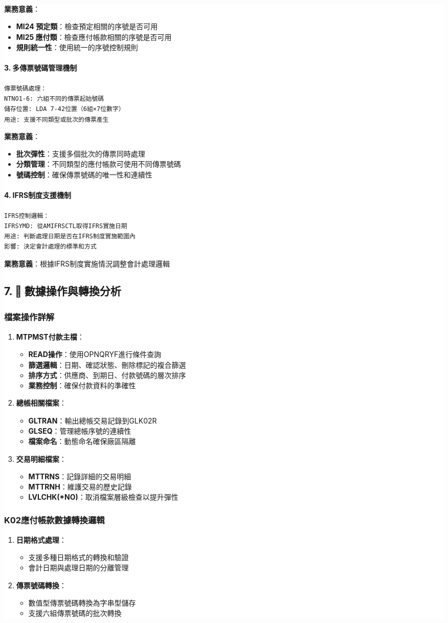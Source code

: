 **業務意義**：
- **MI24 預定類**：檢查預定相關的序號是否可用
- **MI25 應付類**：檢查應付帳款相關的序號是否可用
- **規則統一性**：使用統一的序號控制規則

#### 3. 多傳票號碼管理機制
```
傳票號碼處理：
NTNO1-6: 六組不同的傳票起始號碼
儲存位置: LDA 7-42位置（6組×7位數字）
用途: 支援不同類型或批次的傳票產生
```

**業務意義**：
- **批次彈性**：支援多個批次的傳票同時處理
- **分類管理**：不同類型的應付帳款可使用不同傳票號碼
- **號碼控制**：確保傳票號碼的唯一性和連續性

#### 4. IFRS制度支援機制
```
IFRS控制邏輯：
IFRSYMD: 從AMIFRSCTL取得IFRS實施日期
用途: 判斷處理日期是否在IFRS制度實施範圍內
影響: 決定會計處理的標準和方式
```

**業務意義**：根據IFRS制度實施情況調整會計處理邏輯

## 7. 🎯 數據操作與轉換分析

### 檔案操作詳解
1. **MTPMST付款主檔**：
   - **READ操作**：使用OPNQRYF進行條件查詢
   - **篩選邏輯**：日期、確認狀態、刪除標記的複合篩選
   - **排序方式**：供應商、到期日、付款號碼的層次排序
   - **業務控制**：確保付款資料的準確性

2. **總帳相關檔案**：
   - **GLTRAN**：輸出總帳交易記錄到GLK02R
   - **GLSEQ**：管理總帳序號的連續性
   - **檔案命名**：動態命名確保廠區隔離

3. **交易明細檔案**：
   - **MTTRNS**：記錄詳細的交易明細
   - **MTTRNH**：維護交易的歷史記錄
   - **LVLCHK(*NO)**：取消檔案層級檢查以提升彈性

### K02應付帳款數據轉換邏輯
1. **日期格式處理**：
   - 支援多種日期格式的轉換和驗證
   - 會計日期與處理日期的分離管理

2. **傳票號碼轉換**：
   - 數值型傳票號碼轉換為字串型儲存
   - 支援六組傳票號碼的批次轉換
